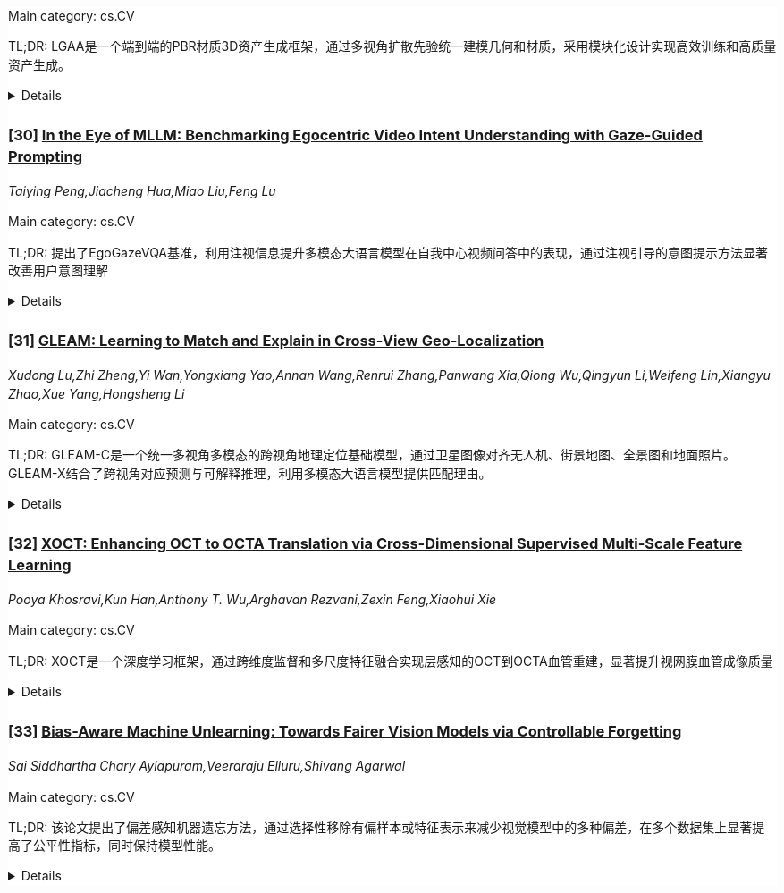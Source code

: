 Main category: cs.CV

TL;DR: LGAA是一个端到端的PBR材质3D资产生成框架，通过多视角扩散先验统一建模几何和材质，采用模块化设计实现高效训练和高质量资产生成。


<details><summary>Details</summary></details>


### [30] [In the Eye of MLLM: Benchmarking Egocentric Video Intent Understanding with Gaze-Guided Prompting](https://arxiv.org/abs/2509.07447)
*Taiying Peng,Jiacheng Hua,Miao Liu,Feng Lu*

Main category: cs.CV

TL;DR: 提出了EgoGazeVQA基准，利用注视信息提升多模态大语言模型在自我中心视频问答中的表现，通过注视引导的意图提示方法显著改善用户意图理解


<details><summary>Details</summary></details>


### [31] [GLEAM: Learning to Match and Explain in Cross-View Geo-Localization](https://arxiv.org/abs/2509.07450)
*Xudong Lu,Zhi Zheng,Yi Wan,Yongxiang Yao,Annan Wang,Renrui Zhang,Panwang Xia,Qiong Wu,Qingyun Li,Weifeng Lin,Xiangyu Zhao,Xue Yang,Hongsheng Li*

Main category: cs.CV

TL;DR: GLEAM-C是一个统一多视角多模态的跨视角地理定位基础模型，通过卫星图像对齐无人机、街景地图、全景图和地面照片。GLEAM-X结合了跨视角对应预测与可解释推理，利用多模态大语言模型提供匹配理由。


<details><summary>Details</summary></details>


### [32] [XOCT: Enhancing OCT to OCTA Translation via Cross-Dimensional Supervised Multi-Scale Feature Learning](https://arxiv.org/abs/2509.07455)
*Pooya Khosravi,Kun Han,Anthony T. Wu,Arghavan Rezvani,Zexin Feng,Xiaohui Xie*

Main category: cs.CV

TL;DR: XOCT是一个深度学习框架，通过跨维度监督和多尺度特征融合实现层感知的OCT到OCTA血管重建，显著提升视网膜血管成像质量


<details><summary>Details</summary></details>


### [33] [Bias-Aware Machine Unlearning: Towards Fairer Vision Models via Controllable Forgetting](https://arxiv.org/abs/2509.07456)
*Sai Siddhartha Chary Aylapuram,Veeraraju Elluru,Shivang Agarwal*

Main category: cs.CV

TL;DR: 该论文提出了偏差感知机器遗忘方法，通过选择性移除有偏样本或特征表示来减少视觉模型中的多种偏差，在多个数据集上显著提高了公平性指标，同时保持模型性能。


<details><summary>Details</summary></details>

